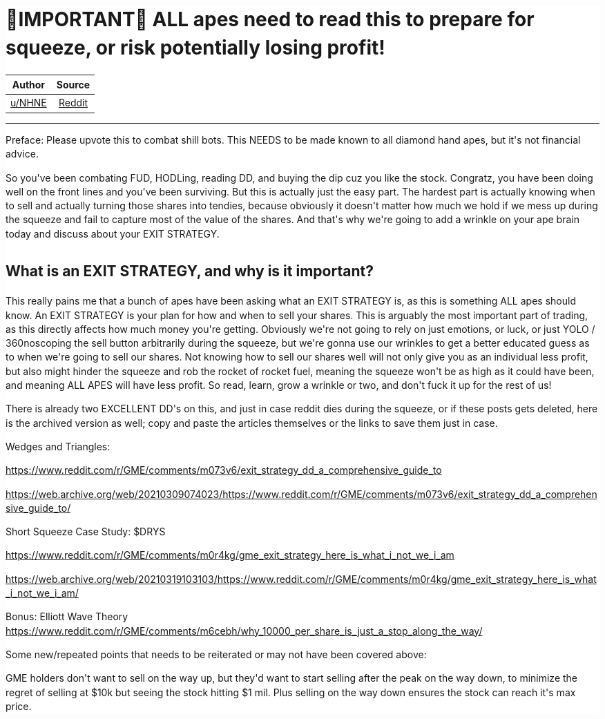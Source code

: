 # 🚨IMPORTANT🚨 ALL apes need to read this to prepare for squeeze, or risk potentially losing profit!

| Author       | Source       | 
| :-------------: |:-------------:|
|  [u/NHNE](https://www.reddit.com/user/NHNE/) | [Reddit](https://www.reddit.com/r/GME/comments/m8nk84/important_all_apes_need_to_read_this_to_prepare/) | 

---

Preface: Please upvote this to combat shill bots. This NEEDS to be made known to all diamond hand apes, but it's not financial advice.


So you've been combating FUD, HODLing, reading DD, and buying the dip cuz you like the stock. Congratz, you have been doing well on the front lines and you've been surviving. But this is actually just the easy part. The hardest part is actually knowing when to sell and actually turning those shares into tendies, because obviously it doesn't matter how much we hold if we mess up during the squeeze and fail to capture most of the value of the shares. And that's why we're going to add a wrinkle on your ape brain today and discuss about your EXIT STRATEGY.

## What is an EXIT STRATEGY, and why is it important?
This really pains me that a bunch of apes have been asking what an EXIT STRATEGY is, as this is something ALL apes should know. An EXIT STRATEGY is your plan for how and when to sell your shares. This is arguably the most important part of trading, as this directly affects how much money you're getting. Obviously we're not going to rely on just emotions, or luck, or just YOLO / 360noscoping the sell button arbitrarily during the squeeze, but we're gonna use our wrinkles to get a better educated guess as to when we're going to sell our shares. Not knowing how to sell our shares well will not only give you as an individual less profit, but also might hinder the squeeze and rob the rocket of rocket fuel, meaning the squeeze won't be as high as it could have been, and meaning ALL APES will have less profit. So read, learn, grow a wrinkle or two, and don't fuck it up for the rest of us!

There is already two EXCELLENT DD's on this, and just in case reddit dies during the squeeze, or if these posts gets deleted, here is the archived version as well; copy and paste the articles themselves or the links to save them just in case.

Wedges and Triangles:

https://www.reddit.com/r/GME/comments/m073v6/exit_strategy_dd_a_comprehensive_guide_to

https://web.archive.org/web/20210309074023/https://www.reddit.com/r/GME/comments/m073v6/exit_strategy_dd_a_comprehensive_guide_to/

Short Squeeze Case Study: $DRYS

https://www.reddit.com/r/GME/comments/m0r4kg/gme_exit_strategy_here_is_what_i_not_we_i_am

https://web.archive.org/web/20210319103103/https://www.reddit.com/r/GME/comments/m0r4kg/gme_exit_strategy_here_is_what_i_not_we_i_am/

Bonus: Elliott Wave Theory https://www.reddit.com/r/GME/comments/m6cebh/why_10000_per_share_is_just_a_stop_along_the_way/

Some new/repeated points that needs to be reiterated or may not have been covered above:

GME holders don't want to sell on the way up, but they'd want to start selling after the peak on the way down, to minimize the regret of selling at $10k but seeing the stock hitting $1 mil. Plus selling on the way down ensures the stock can reach it's max price.
